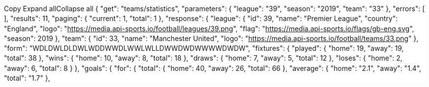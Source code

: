 Copy
Expand allCollapse all
{
"get": "teams/statistics",
"parameters": {
"league": "39",
"season": "2019",
"team": "33"
},
"errors": [ ],
"results": 11,
"paging": {
"current": 1,
"total": 1
},
"response": {
"league": {
"id": 39,
"name": "Premier League",
"country": "England",
"logo": "https://media.api-sports.io/football/leagues/39.png",
"flag": "https://media.api-sports.io/flags/gb-eng.svg",
"season": 2019
},
"team": {
"id": 33,
"name": "Manchester United",
"logo": "https://media.api-sports.io/football/teams/33.png"
},
"form": "WDLDWLDLDWLWDDWWDLWWLWLLDWWDWDWWWWDWDW",
"fixtures": {
"played": {
"home": 19,
"away": 19,
"total": 38
},
"wins": {
"home": 10,
"away": 8,
"total": 18
},
"draws": {
"home": 7,
"away": 5,
"total": 12
},
"loses": {
"home": 2,
"away": 6,
"total": 8
}
},
"goals": {
"for": {
"total": {
"home": 40,
"away": 26,
"total": 66
},
"average": {
"home": "2.1",
"away": "1.4",
"total": "1.7"
},